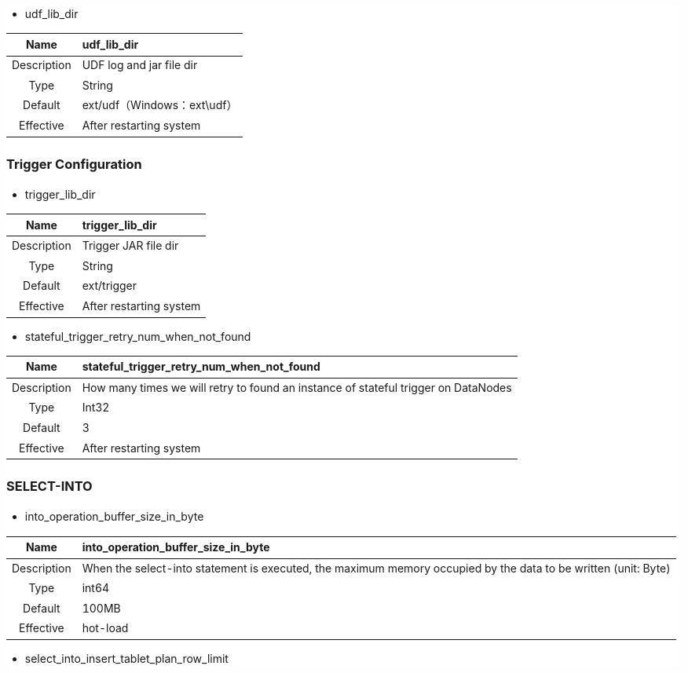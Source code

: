 * udf\_lib\_dir

|    Name     | udf\_lib\_dir                |
| :---------: | :--------------------------- |
| Description | UDF log and jar file dir     |
|    Type     | String                       |
|   Default   | ext/udf（Windows：ext\\udf） |
|  Effective  | After restarting system      |

### Trigger Configuration


* trigger\_lib\_dir

|    Name     | trigger\_lib\_dir       |
| :---------: |:------------------------|
| Description | Trigger JAR file dir    |
|    Type     | String                  |
|   Default   | ext/trigger             |
|  Effective  | After restarting system |

* stateful\_trigger\_retry\_num\_when\_not\_found

|    Name     | stateful\_trigger\_retry\_num\_when\_not\_found                                    |
| :---------: |:-----------------------------------------------------------------------------------|
| Description | How many times we will retry to found an instance of stateful trigger on DataNodes |
|    Type     | Int32                                                                              |
|   Default   | 3                                                                                  |
|  Effective  | After restarting system                                                            |


### SELECT-INTO

* into\_operation\_buffer\_size\_in\_byte

|    Name     | into\_operation\_buffer\_size\_in\_byte                                                                                            |
| :---------: | :---------------------------------------------------------------------------------------------------------------------------------- |
| Description | When the select-into statement is executed, the maximum memory occupied by the data to be written (unit: Byte) |
|    Type     | int64                                                        |
|   Default   | 100MB                                                        |
|  Effective  | hot-load                                                      |


* select\_into\_insert\_tablet\_plan\_row\_limit
